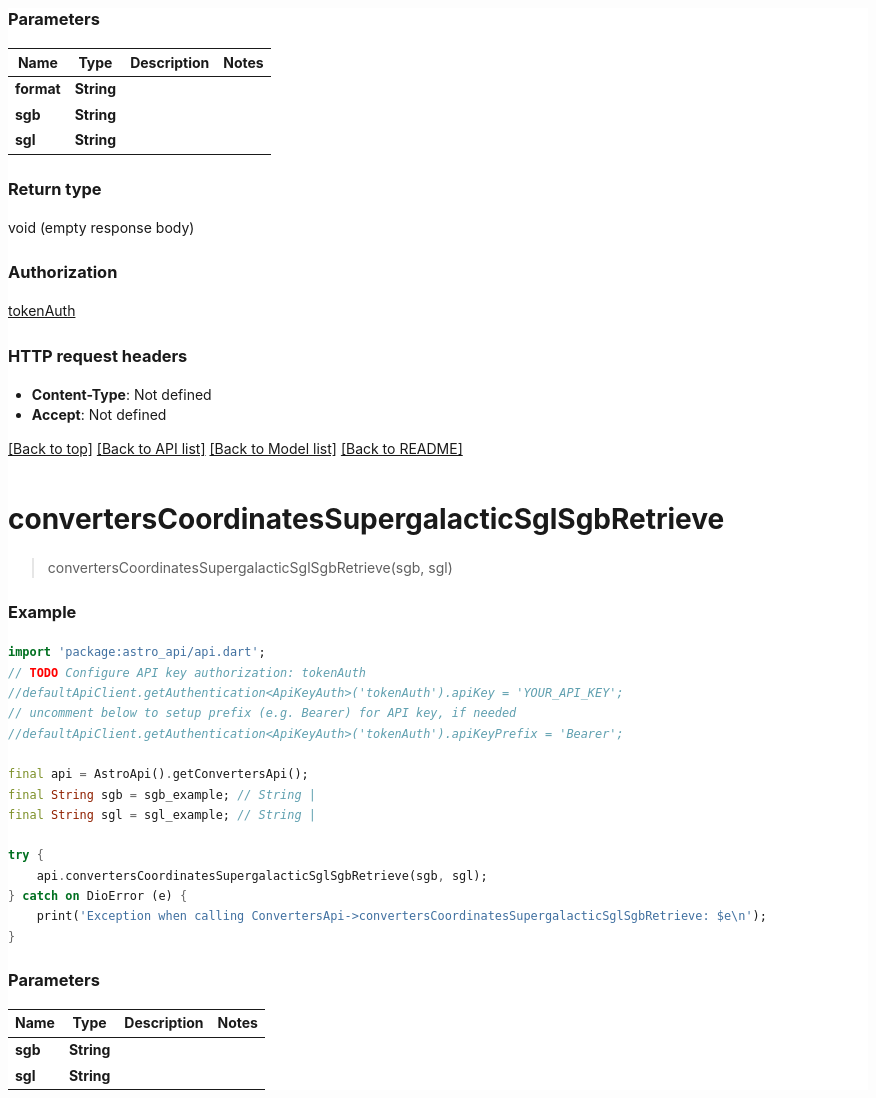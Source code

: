 ### Parameters

Name | Type | Description  | Notes
------------- | ------------- | ------------- | -------------
 **format** | **String**|  | 
 **sgb** | **String**|  | 
 **sgl** | **String**|  | 

### Return type

void (empty response body)

### Authorization

[tokenAuth](../README.md#tokenAuth)

### HTTP request headers

 - **Content-Type**: Not defined
 - **Accept**: Not defined

[[Back to top]](#) [[Back to API list]](../README.md#documentation-for-api-endpoints) [[Back to Model list]](../README.md#documentation-for-models) [[Back to README]](../README.md)

# **convertersCoordinatesSupergalacticSglSgbRetrieve**
> convertersCoordinatesSupergalacticSglSgbRetrieve(sgb, sgl)



### Example
```dart
import 'package:astro_api/api.dart';
// TODO Configure API key authorization: tokenAuth
//defaultApiClient.getAuthentication<ApiKeyAuth>('tokenAuth').apiKey = 'YOUR_API_KEY';
// uncomment below to setup prefix (e.g. Bearer) for API key, if needed
//defaultApiClient.getAuthentication<ApiKeyAuth>('tokenAuth').apiKeyPrefix = 'Bearer';

final api = AstroApi().getConvertersApi();
final String sgb = sgb_example; // String | 
final String sgl = sgl_example; // String | 

try {
    api.convertersCoordinatesSupergalacticSglSgbRetrieve(sgb, sgl);
} catch on DioError (e) {
    print('Exception when calling ConvertersApi->convertersCoordinatesSupergalacticSglSgbRetrieve: $e\n');
}
```

### Parameters

Name | Type | Description  | Notes
------------- | ------------- | ------------- | -------------
 **sgb** | **String**|  | 
 **sgl** | **String**|  | 
